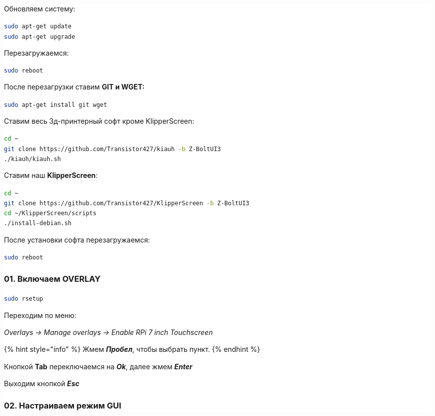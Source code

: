Обновляем систему:

```bash
sudo apt-get update
sudo apt-get upgrade
```

Перезагружаемся:

```bash
sudo reboot
```

После перезагрузки ставим **GIT и WGET:**

```bash
sudo apt-get install git wget
```

Ставим весь 3д-принтерный софт кроме KlipperScreen:

```bash
cd ~
git clone https://github.com/Transistor427/kiauh -b Z-BoltUI3
./kiauh/kiauh.sh
```

Ставим наш **KlipperScreen**:

```bash
cd ~
git clone https://github.com/Transistor427/KlipperScreen -b Z-BoltUI3
cd ~/KlipperScreen/scripts
./install-debian.sh
```

После установки софта перезагружаемся:

```bash
sudo reboot
```

### 01. Включаем OVERLAY

```bash
sudo rsetup
```

Переходим по меню:&#x20;

_Overlays -> Manage overlays -> Enable RPi 7 inch Touchscreen_

{% hint style="info" %}
Жмем _**Пробел**_, чтобы выбрать пункт.
{% endhint %}

Кнопкой **Tab** переключаемся на _**Ok**_, далее жмем _**Enter**_

Выходим кнопкой _**Esc**_

### 02. Настраиваем режим GUI
